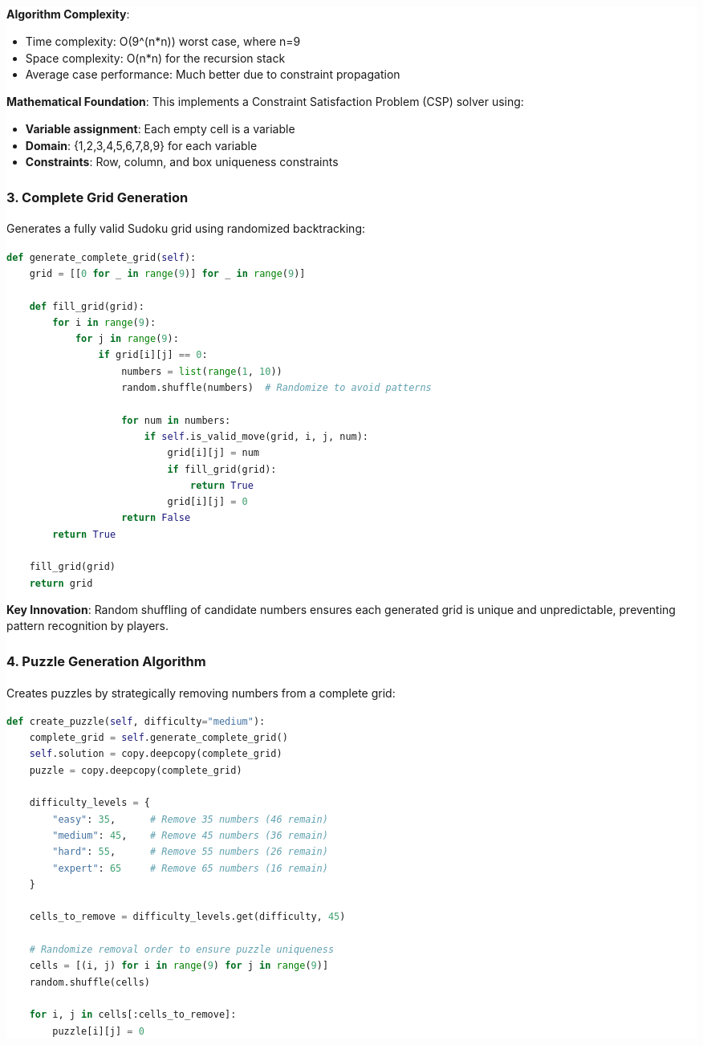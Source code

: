 **Algorithm Complexity**: 
- Time complexity: O(9^(n*n)) worst case, where n=9
- Space complexity: O(n*n) for the recursion stack
- Average case performance: Much better due to constraint propagation

**Mathematical Foundation**: This implements a Constraint Satisfaction Problem (CSP) solver using:
- **Variable assignment**: Each empty cell is a variable
- **Domain**: {1,2,3,4,5,6,7,8,9} for each variable
- **Constraints**: Row, column, and box uniqueness constraints

### 3. Complete Grid Generation

Generates a fully valid Sudoku grid using randomized backtracking:

```python
def generate_complete_grid(self):
    grid = [[0 for _ in range(9)] for _ in range(9)]
    
    def fill_grid(grid):
        for i in range(9):
            for j in range(9):
                if grid[i][j] == 0:
                    numbers = list(range(1, 10))
                    random.shuffle(numbers)  # Randomize to avoid patterns
                    
                    for num in numbers:
                        if self.is_valid_move(grid, i, j, num):
                            grid[i][j] = num
                            if fill_grid(grid):
                                return True
                            grid[i][j] = 0
                    return False
        return True
    
    fill_grid(grid)
    return grid
```

**Key Innovation**: Random shuffling of candidate numbers ensures each generated grid is unique and unpredictable, preventing pattern recognition by players.

### 4. Puzzle Generation Algorithm

Creates puzzles by strategically removing numbers from a complete grid:

```python
def create_puzzle(self, difficulty="medium"):
    complete_grid = self.generate_complete_grid()
    self.solution = copy.deepcopy(complete_grid)
    puzzle = copy.deepcopy(complete_grid)
    
    difficulty_levels = {
        "easy": 35,      # Remove 35 numbers (46 remain)
        "medium": 45,    # Remove 45 numbers (36 remain)  
        "hard": 55,      # Remove 55 numbers (26 remain)
        "expert": 65     # Remove 65 numbers (16 remain)
    }
    
    cells_to_remove = difficulty_levels.get(difficulty, 45)
    
    # Randomize removal order to ensure puzzle uniqueness
    cells = [(i, j) for i in range(9) for j in range(9)]
    random.shuffle(cells)
    
    for i, j in cells[:cells_to_remove]:
        puzzle[i][j] = 0
```